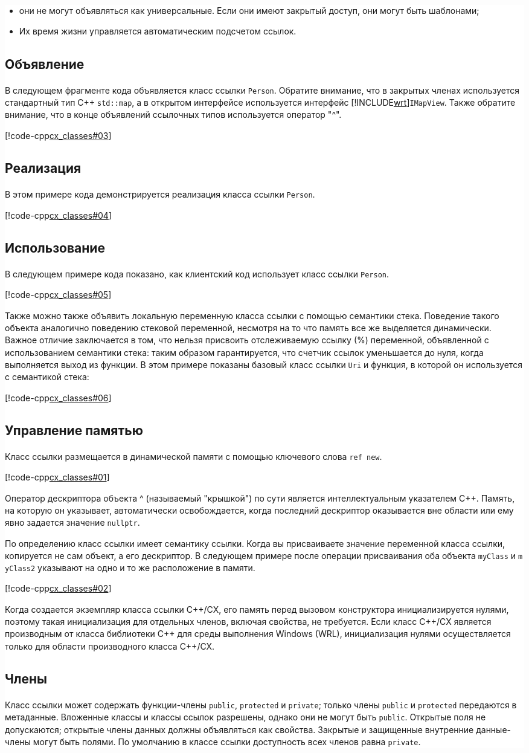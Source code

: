 -   они не могут объявляться как универсальные. Если они имеют закрытый доступ, они могут быть шаблонами;  
  
-   Их время жизни управляется автоматическим подсчетом ссылок.  
  
## Объявление  
 В следующем фрагменте кода объявляется класс ссылки `Person`. Обратите внимание, что в закрытых членах используется стандартный тип C\+\+ `std::map`, а в открытом интерфейсе используется интерфейс [!INCLUDE[wrt](../cppcx/includes/wrt-md.md)]`IMapView`. Также обратите внимание, что в конце объявлений ссылочных типов используется оператор "^".  
  
 [!code-cpp[cx_classes#03](../snippets/cpp/VS_Snippets_Misc/cx_classes/cpp/class1.h#03)]  
  
## Реализация  
 В этом примере кода демонстрируется реализация класса ссылки `Person`.  
  
 [!code-cpp[cx_classes#04](../snippets/cpp/VS_Snippets_Misc/cx_classes/cpp/class1.cpp#04)]  
  
## Использование  
 В следующем примере кода показано, как клиентский код использует класс ссылки `Person`.  
  
 [!code-cpp[cx_classes#05](../snippets/cpp/VS_Snippets_Misc/cx_classes/cpp/class1.cpp#05)]  
  
 Также можно также объявить локальную переменную класса ссылки с помощью семантики стека. Поведение такого объекта аналогично поведению стековой переменной, несмотря на то что память все же выделяется динамически. Важное отличие заключается в том, что нельзя присвоить отслеживаемую ссылку \(%\) переменной, объявленной с использованием семантики стека: таким образом гарантируется, что счетчик ссылок уменьшается до нуля, когда выполняется выход из функции. В этом примере показаны базовый класс ссылки `Uri` и функция, в которой он используется с семантикой стека:  
  
 [!code-cpp[cx_classes#06](../snippets/cpp/VS_Snippets_Misc/cx_classes/cpp/class1.cpp#06)]  
  
## Управление памятью  
 Класс ссылки размещается в динамической памяти с помощью ключевого слова `ref new`.  
  
 [!code-cpp[cx_classes#01](../snippets/cpp/VS_Snippets_Misc/cx_classes/cpp/class1.h#01)]  
  
 Оператор дескриптора объекта ^ \(называемый "крышкой"\) по сути является интеллектуальным указателем C\+\+. Память, на которую он указывает, автоматически освобождается, когда последний дескриптор оказывается вне области или ему явно задается значение `nullptr`.  
  
 По определению класс ссылки имеет семантику ссылки. Когда вы присваиваете значение переменной класса ссылки, копируется не сам объект, а его дескриптор. В следующем примере после операции присваивания оба объекта `myClass` и `myClass2` указывают на одно и то же расположение в памяти.  
  
 [!code-cpp[cx_classes#02](../snippets/cpp/VS_Snippets_Misc/cx_classes/cpp/class1.h#02)]  
  
 Когда создается экземпляр класса ссылки C\+\+\/CX, его память перед вызовом конструктора инициализируется нулями, поэтому такая инициализация для отдельных членов, включая свойства, не требуется. Если класс C\+\+\/CX является производным от класса библиотеки C\+\+ для среды выполнения Windows \(WRL\), инициализация нулями осуществляется только для области производного класса C\+\+\/CX.  
  
## Члены  
 Класс ссылки может содержать функции\-члены `public`, `protected` и `private`; только члены `public` и `protected` передаются в метаданные. Вложенные классы и классы ссылок разрешены, однако они не могут быть `public`. Открытые поля не допускаются; открытые члены данных должны объявляться как свойства. Закрытые и защищенные внутренние данные\-члены могут быть полями. По умолчанию в классе ссылки доступность всех членов равна `private`.  
  